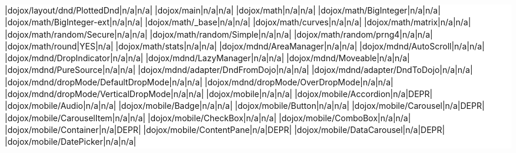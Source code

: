 |dojox/layout/dnd/PlottedDnd|n/a|n/a|
|dojox/main|n/a|n/a|
|dojox/math|n/a|n/a|
|dojox/math/BigInteger|n/a|n/a|
|dojox/math/BigInteger-ext|n/a|n/a|
|dojox/math/\_base|n/a|n/a|
|dojox/math/curves|n/a|n/a|
|dojox/math/matrix|n/a|n/a|
|dojox/math/random/Secure|n/a|n/a|
|dojox/math/random/Simple|n/a|n/a|
|dojox/math/random/prng4|n/a|n/a|
|dojox/math/round|YES|n/a|
|dojox/math/stats|n/a|n/a|
|dojox/mdnd/AreaManager|n/a|n/a|
|dojox/mdnd/AutoScroll|n/a|n/a|
|dojox/mdnd/DropIndicator|n/a|n/a|
|dojox/mdnd/LazyManager|n/a|n/a|
|dojox/mdnd/Moveable|n/a|n/a|
|dojox/mdnd/PureSource|n/a|n/a|
|dojox/mdnd/adapter/DndFromDojo|n/a|n/a|
|dojox/mdnd/adapter/DndToDojo|n/a|n/a|
|dojox/mdnd/dropMode/DefaultDropMode|n/a|n/a|
|dojox/mdnd/dropMode/OverDropMode|n/a|n/a|
|dojox/mdnd/dropMode/VerticalDropMode|n/a|n/a|
|dojox/mobile|n/a|n/a|
|dojox/mobile/Accordion|n/a|DEPR|
|dojox/mobile/Audio|n/a|n/a|
|dojox/mobile/Badge|n/a|n/a|
|dojox/mobile/Button|n/a|n/a|
|dojox/mobile/Carousel|n/a|DEPR|
|dojox/mobile/CarouselItem|n/a|n/a|
|dojox/mobile/CheckBox|n/a|n/a|
|dojox/mobile/ComboBox|n/a|n/a|
|dojox/mobile/Container|n/a|DEPR|
|dojox/mobile/ContentPane|n/a|DEPR|
|dojox/mobile/DataCarousel|n/a|DEPR|
|dojox/mobile/DatePicker|n/a|n/a|